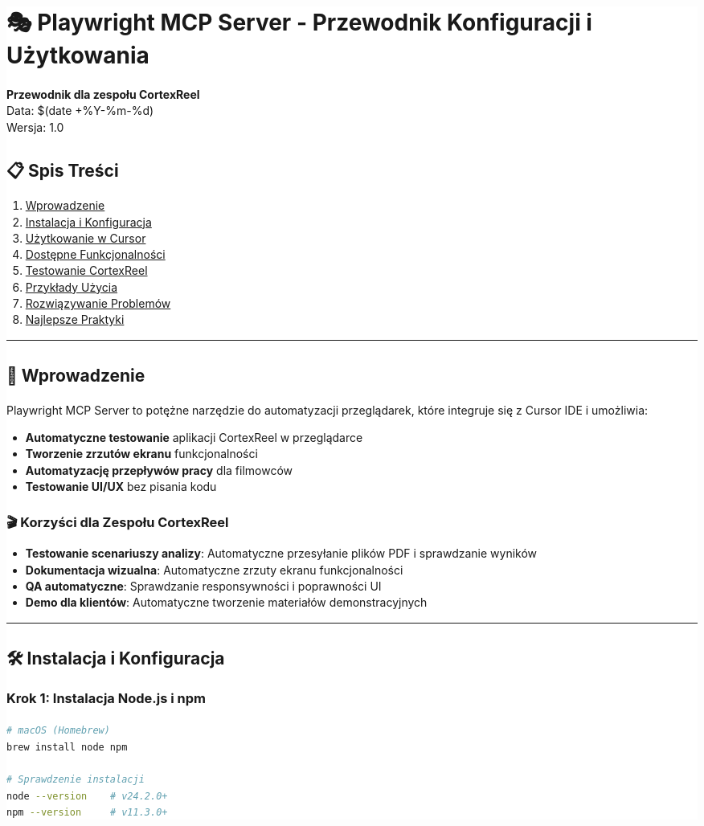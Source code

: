 # 🎭 Playwright MCP Server - Przewodnik Konfiguracji i Użytkowania

**Przewodnik dla zespołu CortexReel**  
Data: $(date +%Y-%m-%d)  
Wersja: 1.0

## 📋 Spis Treści

1. [Wprowadzenie](#wprowadzenie)
2. [Instalacja i Konfiguracja](#instalacja-i-konfiguracja)
3. [Użytkowanie w Cursor](#użytkowanie-w-cursor)
4. [Dostępne Funkcjonalności](#dostępne-funkcjonalności)
5. [Testowanie CortexReel](#testowanie-cortexreel)
6. [Przykłady Użycia](#przykłady-użycia)
7. [Rozwiązywanie Problemów](#rozwiązywanie-problemów)
8. [Najlepsze Praktyki](#najlepsze-praktyki)

---

## 🎯 Wprowadzenie

Playwright MCP Server to potężne narzędzie do automatyzacji przeglądarek, które integruje się z Cursor IDE i umożliwia:

- **Automatyczne testowanie** aplikacji CortexReel w przeglądarce
- **Tworzenie zrzutów ekranu** funkcjonalności
- **Automatyzację przepływów pracy** dla filmowców
- **Testowanie UI/UX** bez pisania kodu

### 🎬 Korzyści dla Zespołu CortexReel

- **Testowanie scenariuszy analizy**: Automatyczne przesyłanie plików PDF i sprawdzanie wyników
- **Dokumentacja wizualna**: Automatyczne zrzuty ekranu funkcjonalności
- **QA automatyczne**: Sprawdzanie responsywności i poprawności UI
- **Demo dla klientów**: Automatyczne tworzenie materiałów demonstracyjnych

---

## 🛠 Instalacja i Konfiguracja

### Krok 1: Instalacja Node.js i npm
```bash
# macOS (Homebrew)
brew install node npm

# Sprawdzenie instalacji
node --version    # v24.2.0+
npm --version     # v11.3.0+
```
